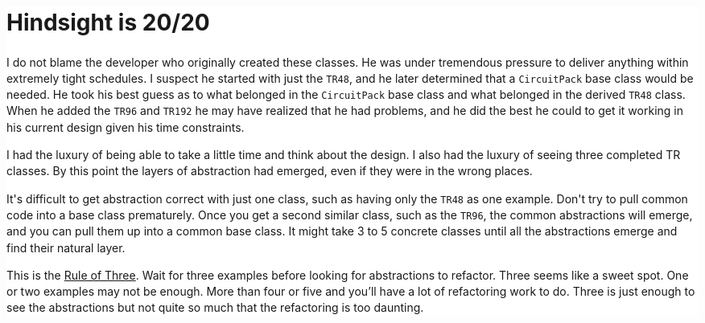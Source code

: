 # Hindsight is 20/20
I do not blame the developer who originally created these classes. He was under tremendous pressure to deliver anything within extremely tight schedules. I suspect he started with just the `TR48`, and he later determined that a `CircuitPack` base class would be needed. He took his best guess as to what belonged in the `CircuitPack` base class and what belonged in the derived `TR48` class. When he added the `TR96` and `TR192` he may have realized that he had problems, and he did the best he could to get it working in his current design given his time constraints.

I had the luxury of being able to take a little time and think about the design. I also had the luxury of seeing three completed TR classes. By this point the layers of abstraction had emerged, even if they were in the wrong places.

It's difficult to get abstraction correct with just one class, such as having only the `TR48` as one example. Don't try to pull common code into a base class prematurely. Once you get a second similar class, such as the `TR96`, the common abstractions will emerge, and you can pull them up into a common base class. It might take 3 to 5 concrete classes until all the abstractions emerge and find their natural layer.

This is the [Rule of Three](https://en.wikipedia.org/wiki/Rule_of_three_(computer_programming)). Wait for three examples before looking for abstractions to refactor. Three seems like a sweet spot. One or two examples may not be enough. More than four or five and you’ll have a lot of refactoring work to do. Three is just enough to see the abstractions but not quite so much that the refactoring is too daunting.
